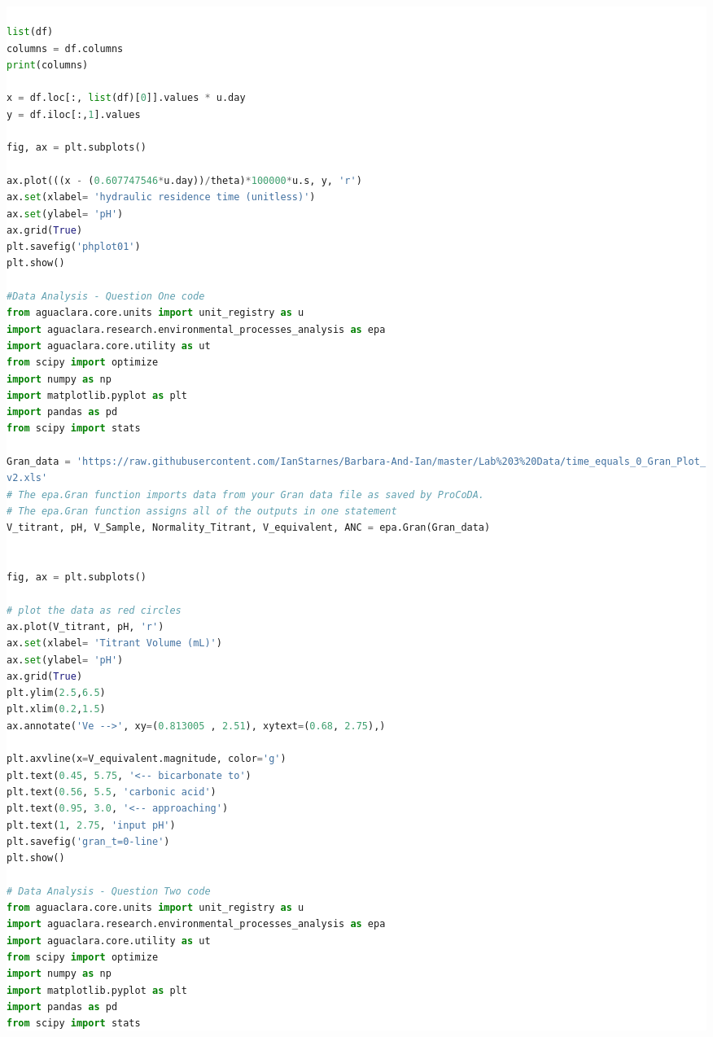 ```Python

list(df)
columns = df.columns
print(columns)

x = df.loc[:, list(df)[0]].values * u.day
y = df.iloc[:,1].values

fig, ax = plt.subplots()

ax.plot(((x - (0.607747546*u.day))/theta)*100000*u.s, y, 'r')
ax.set(xlabel= 'hydraulic residence time (unitless)')
ax.set(ylabel= 'pH')
ax.grid(True)
plt.savefig('phplot01')
plt.show()

#Data Analysis - Question One code
from aguaclara.core.units import unit_registry as u
import aguaclara.research.environmental_processes_analysis as epa
import aguaclara.core.utility as ut
from scipy import optimize
import numpy as np
import matplotlib.pyplot as plt
import pandas as pd
from scipy import stats

Gran_data = 'https://raw.githubusercontent.com/IanStarnes/Barbara-And-Ian/master/Lab%203%20Data/time_equals_0_Gran_Plot_v2.xls'
# The epa.Gran function imports data from your Gran data file as saved by ProCoDA.
# The epa.Gran function assigns all of the outputs in one statement
V_titrant, pH, V_Sample, Normality_Titrant, V_equivalent, ANC = epa.Gran(Gran_data)


fig, ax = plt.subplots()

# plot the data as red circles
ax.plot(V_titrant, pH, 'r')
ax.set(xlabel= 'Titrant Volume (mL)')
ax.set(ylabel= 'pH')
ax.grid(True)
plt.ylim(2.5,6.5)
plt.xlim(0.2,1.5)
ax.annotate('Ve -->', xy=(0.813005 , 2.51), xytext=(0.68, 2.75),)

plt.axvline(x=V_equivalent.magnitude, color='g')
plt.text(0.45, 5.75, '<-- bicarbonate to')
plt.text(0.56, 5.5, 'carbonic acid')
plt.text(0.95, 3.0, '<-- approaching')
plt.text(1, 2.75, 'input pH')
plt.savefig('gran_t=0-line')
plt.show()

# Data Analysis - Question Two code
from aguaclara.core.units import unit_registry as u
import aguaclara.research.environmental_processes_analysis as epa
import aguaclara.core.utility as ut
from scipy import optimize
import numpy as np
import matplotlib.pyplot as plt
import pandas as pd
from scipy import stats

```